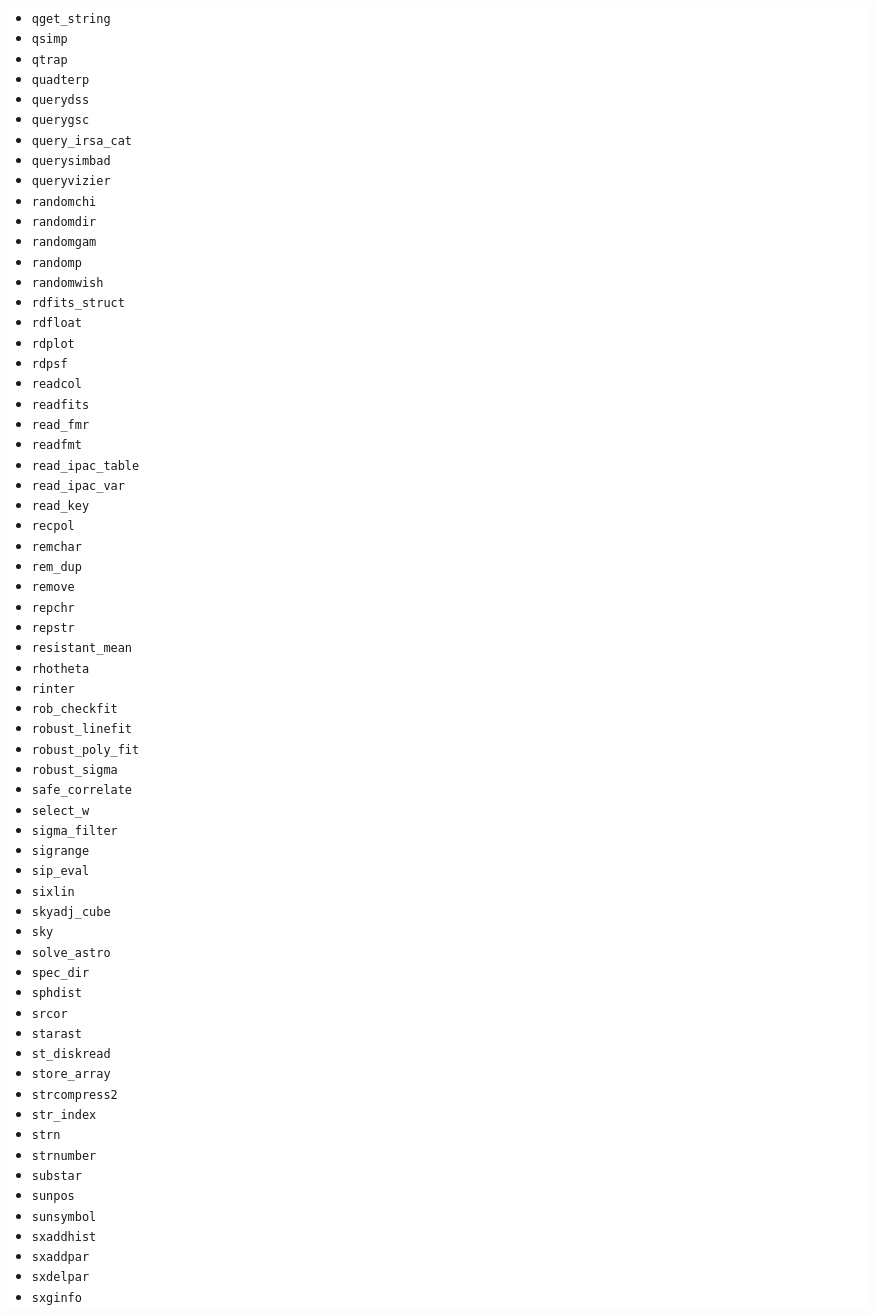 * `qget_string`
* `qsimp`
* `qtrap`
* `quadterp`
* `querydss`
* `querygsc`
* `query_irsa_cat`
* `querysimbad`
* `queryvizier`
* `randomchi`
* `randomdir`
* `randomgam`
* `randomp`
* `randomwish`
* `rdfits_struct`
* `rdfloat`
* `rdplot`
* `rdpsf`
* `readcol`
* `readfits`
* `read_fmr`
* `readfmt`
* `read_ipac_table`
* `read_ipac_var`
* `read_key`
* `recpol`
* `remchar`
* `rem_dup`
* `remove`
* `repchr`
* `repstr`
* `resistant_mean`
* `rhotheta`
* `rinter`
* `rob_checkfit`
* `robust_linefit`
* `robust_poly_fit`
* `robust_sigma`
* `safe_correlate`
* `select_w`
* `sigma_filter`
* `sigrange`
* `sip_eval`
* `sixlin`
* `skyadj_cube`
* `sky`
* `solve_astro`
* `spec_dir`
* `sphdist`
* `srcor`
* `starast`
* `st_diskread`
* `store_array`
* `strcompress2`
* `str_index`
* `strn`
* `strnumber`
* `substar`
* `sunpos`
* `sunsymbol`
* `sxaddhist`
* `sxaddpar`
* `sxdelpar`
* `sxginfo`